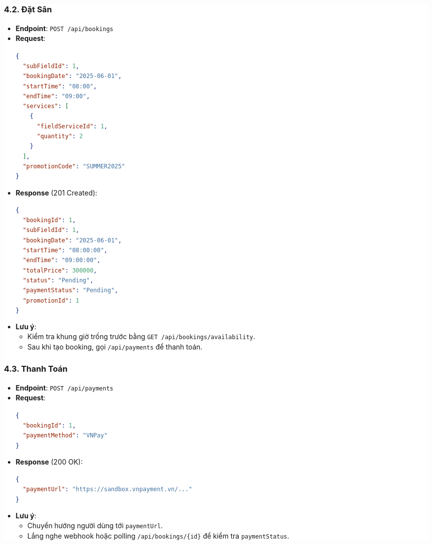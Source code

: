 ### 4.2. Đặt Sân
- **Endpoint**: `POST /api/bookings`
- **Request**:
  ```json
  {
    "subFieldId": 1,
    "bookingDate": "2025-06-01",
    "startTime": "08:00",
    "endTime": "09:00",
    "services": [
      {
        "fieldServiceId": 1,
        "quantity": 2
      }
    ],
    "promotionCode": "SUMMER2025"
  }
  ```
- **Response** (201 Created):
  ```json
  {
    "bookingId": 1,
    "subFieldId": 1,
    "bookingDate": "2025-06-01",
    "startTime": "08:00:00",
    "endTime": "09:00:00",
    "totalPrice": 300000,
    "status": "Pending",
    "paymentStatus": "Pending",
    "promotionId": 1
  }
  ```
- **Lưu ý**:
  - Kiểm tra khung giờ trống trước bằng `GET /api/bookings/availability`.
  - Sau khi tạo booking, gọi `/api/payments` để thanh toán.

### 4.3. Thanh Toán
- **Endpoint**: `POST /api/payments`
- **Request**:
  ```json
  {
    "bookingId": 1,
    "paymentMethod": "VNPay"
  }
  ```
- **Response** (200 OK):
  ```json
  {
    "paymentUrl": "https://sandbox.vnpayment.vn/..."
  }
  ```
- **Lưu ý**:
  - Chuyển hướng người dùng tới `paymentUrl`.
  - Lắng nghe webhook hoặc polling `/api/bookings/{id}` để kiểm tra `paymentStatus`.
